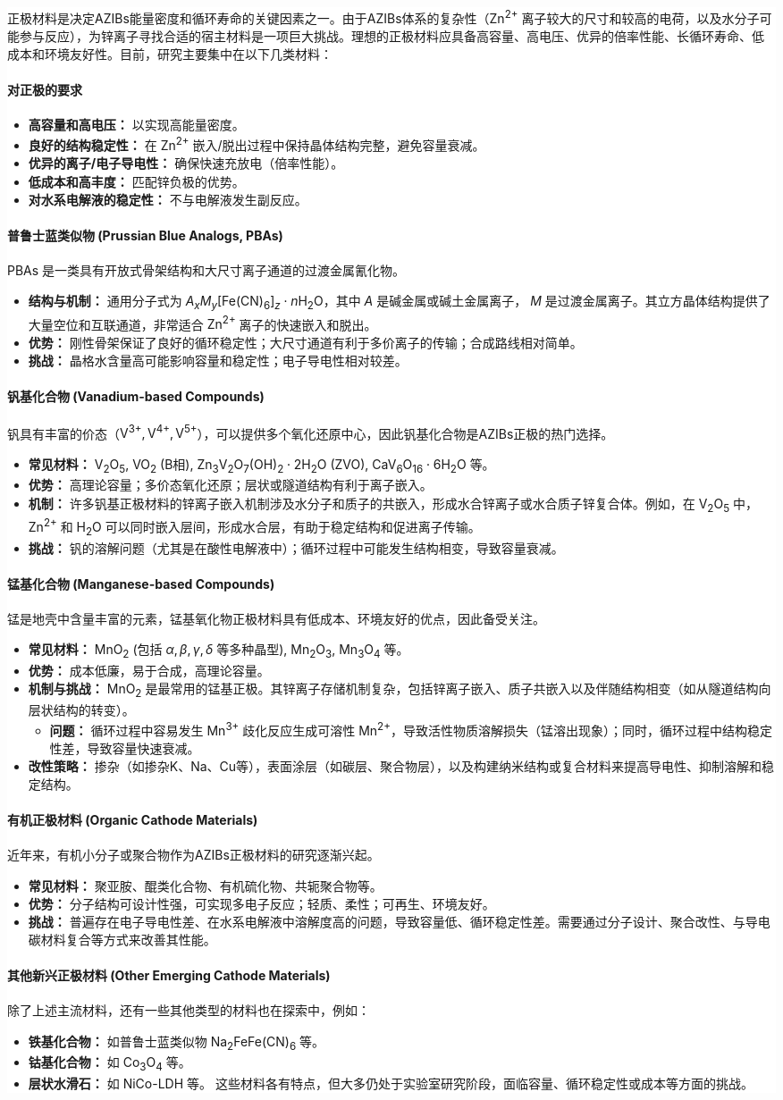 正极材料是决定AZIBs能量密度和循环寿命的关键因素之一。由于AZIBs体系的复杂性（$\text{Zn}^{2+}$ 离子较大的尺寸和较高的电荷，以及水分子可能参与反应），为锌离子寻找合适的宿主材料是一项巨大挑战。理想的正极材料应具备高容量、高电压、优异的倍率性能、长循环寿命、低成本和环境友好性。目前，研究主要集中在以下几类材料：

#### 对正极的要求

*   **高容量和高电压：** 以实现高能量密度。
*   **良好的结构稳定性：** 在 $\text{Zn}^{2+}$ 嵌入/脱出过程中保持晶体结构完整，避免容量衰减。
*   **优异的离子/电子导电性：** 确保快速充放电（倍率性能）。
*   **低成本和高丰度：** 匹配锌负极的优势。
*   **对水系电解液的稳定性：** 不与电解液发生副反应。

#### 普鲁士蓝类似物 (Prussian Blue Analogs, PBAs)

PBAs 是一类具有开放式骨架结构和大尺寸离子通道的过渡金属氰化物。
*   **结构与机制：** 通用分子式为 $A_xM_y[\text{Fe}(\text{CN})_6]_z \cdot n\text{H}_2\text{O}$，其中 $A$ 是碱金属或碱土金属离子， $M$ 是过渡金属离子。其立方晶体结构提供了大量空位和互联通道，非常适合 $\text{Zn}^{2+}$ 离子的快速嵌入和脱出。
*   **优势：** 刚性骨架保证了良好的循环稳定性；大尺寸通道有利于多价离子的传输；合成路线相对简单。
*   **挑战：** 晶格水含量高可能影响容量和稳定性；电子导电性相对较差。

#### 钒基化合物 (Vanadium-based Compounds)

钒具有丰富的价态（$\text{V}^{3+}, \text{V}^{4+}, \text{V}^{5+}$），可以提供多个氧化还原中心，因此钒基化合物是AZIBs正极的热门选择。
*   **常见材料：** $\text{V}_2\text{O}_5$, $\text{VO}_2$ (B相), $\text{Zn}_3\text{V}_2\text{O}_7(\text{OH})_2 \cdot 2\text{H}_2\text{O}$ (ZVO), $\text{CaV}_6\text{O}_{16} \cdot 6\text{H}_2\text{O}$ 等。
*   **优势：** 高理论容量；多价态氧化还原；层状或隧道结构有利于离子嵌入。
*   **机制：** 许多钒基正极材料的锌离子嵌入机制涉及水分子和质子的共嵌入，形成水合锌离子或水合质子锌复合体。例如，在 $\text{V}_2\text{O}_5$ 中，$\text{Zn}^{2+}$ 和 $\text{H}_2\text{O}$ 可以同时嵌入层间，形成水合层，有助于稳定结构和促进离子传输。
*   **挑战：** 钒的溶解问题（尤其是在酸性电解液中）；循环过程中可能发生结构相变，导致容量衰减。

#### 锰基化合物 (Manganese-based Compounds)

锰是地壳中含量丰富的元素，锰基氧化物正极材料具有低成本、环境友好的优点，因此备受关注。
*   **常见材料：** $\text{MnO}_2$ (包括 $\alpha, \beta, \gamma, \delta$ 等多种晶型), $\text{Mn}_2\text{O}_3$, $\text{Mn}_3\text{O}_4$ 等。
*   **优势：** 成本低廉，易于合成，高理论容量。
*   **机制与挑战：** $\text{MnO}_2$ 是最常用的锰基正极。其锌离子存储机制复杂，包括锌离子嵌入、质子共嵌入以及伴随结构相变（如从隧道结构向层状结构的转变）。
    *   **问题：** 循环过程中容易发生 $\text{Mn}^{3+}$ 歧化反应生成可溶性 $\text{Mn}^{2+}$，导致活性物质溶解损失（锰溶出现象）；同时，循环过程中结构稳定性差，导致容量快速衰减。
*   **改性策略：** 掺杂（如掺杂K、Na、Cu等），表面涂层（如碳层、聚合物层），以及构建纳米结构或复合材料来提高导电性、抑制溶解和稳定结构。

#### 有机正极材料 (Organic Cathode Materials)

近年来，有机小分子或聚合物作为AZIBs正极材料的研究逐渐兴起。
*   **常见材料：** 聚亚胺、醌类化合物、有机硫化物、共轭聚合物等。
*   **优势：** 分子结构可设计性强，可实现多电子反应；轻质、柔性；可再生、环境友好。
*   **挑战：** 普遍存在电子导电性差、在水系电解液中溶解度高的问题，导致容量低、循环稳定性差。需要通过分子设计、聚合改性、与导电碳材料复合等方式来改善其性能。

#### 其他新兴正极材料 (Other Emerging Cathode Materials)

除了上述主流材料，还有一些其他类型的材料也在探索中，例如：
*   **铁基化合物：** 如普鲁士蓝类似物 $\text{Na}_2\text{FeFe}(\text{CN})_6$ 等。
*   **钴基化合物：** 如 $\text{Co}_3\text{O}_4$ 等。
*   **层状水滑石：** 如 $\text{NiCo-LDH}$ 等。
这些材料各有特点，但大多仍处于实验室研究阶段，面临容量、循环稳定性或成本等方面的挑战。
